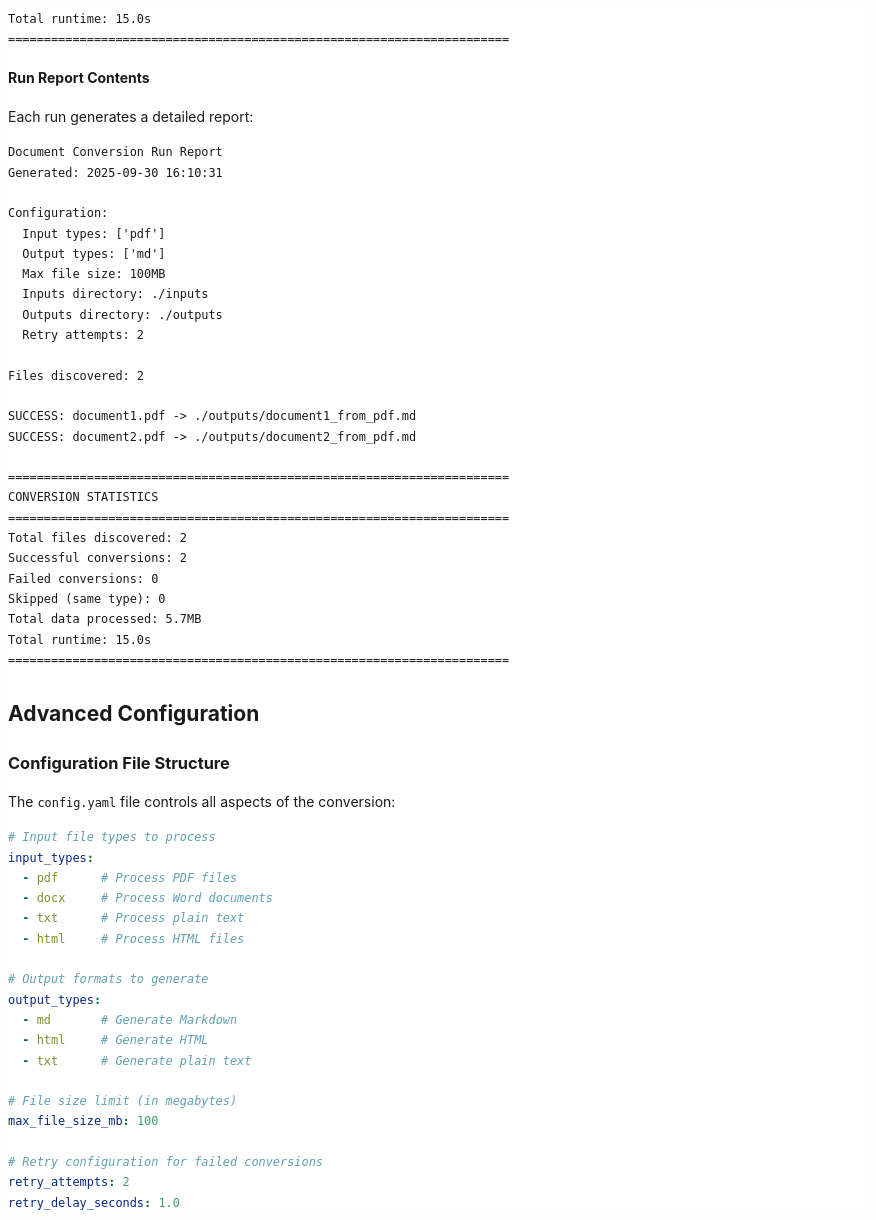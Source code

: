 ```
Total runtime: 15.0s
======================================================================
```

#### Run Report Contents

Each run generates a detailed report:

```
Document Conversion Run Report
Generated: 2025-09-30 16:10:31

Configuration:
  Input types: ['pdf']
  Output types: ['md']
  Max file size: 100MB
  Inputs directory: ./inputs
  Outputs directory: ./outputs
  Retry attempts: 2

Files discovered: 2

SUCCESS: document1.pdf -> ./outputs/document1_from_pdf.md
SUCCESS: document2.pdf -> ./outputs/document2_from_pdf.md

======================================================================
CONVERSION STATISTICS
======================================================================
Total files discovered: 2
Successful conversions: 2
Failed conversions: 0
Skipped (same type): 0
Total data processed: 5.7MB
Total runtime: 15.0s
======================================================================
```

## Advanced Configuration

### Configuration File Structure

The `config.yaml` file controls all aspects of the conversion:

```yaml
# Input file types to process
input_types:
  - pdf      # Process PDF files
  - docx     # Process Word documents
  - txt      # Process plain text
  - html     # Process HTML files

# Output formats to generate
output_types:
  - md       # Generate Markdown
  - html     # Generate HTML
  - txt      # Generate plain text

# File size limit (in megabytes)
max_file_size_mb: 100

# Retry configuration for failed conversions
retry_attempts: 2
retry_delay_seconds: 1.0

```